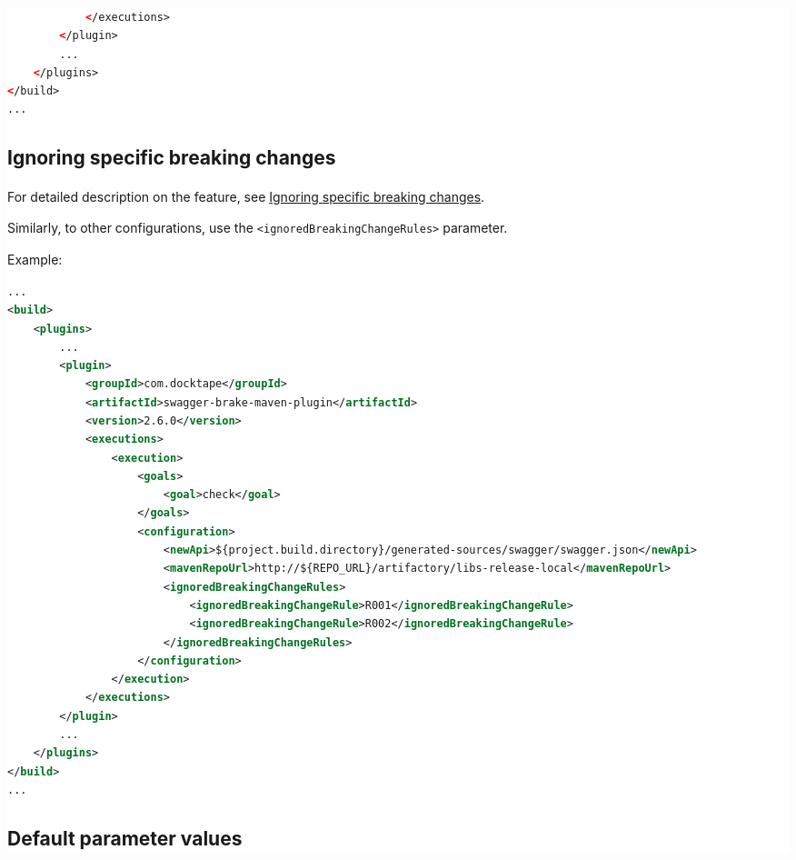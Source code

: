 ```xml
            </executions>
        </plugin>
        ...
    </plugins>
</build>
...
```


## Ignoring specific breaking changes
For detailed description on the feature, see [Ignoring specific breaking changes](../configuration/README.md#ignoring-specific-breaking-changes).

Similarly, to other configurations, use the `<ignoredBreakingChangeRules>` parameter.

Example:
```xml
...
<build>
    <plugins>
        ...
        <plugin>
            <groupId>com.docktape</groupId>
            <artifactId>swagger-brake-maven-plugin</artifactId>
            <version>2.6.0</version>
            <executions>
                <execution>
                    <goals>
                        <goal>check</goal>
                    </goals>
                    <configuration>
                        <newApi>${project.build.directory}/generated-sources/swagger/swagger.json</newApi>
                        <mavenRepoUrl>http://${REPO_URL}/artifactory/libs-release-local</mavenRepoUrl>
                        <ignoredBreakingChangeRules>
                            <ignoredBreakingChangeRule>R001</ignoredBreakingChangeRule>
                            <ignoredBreakingChangeRule>R002</ignoredBreakingChangeRule>
                        </ignoredBreakingChangeRules>
                    </configuration>
                </execution>
            </executions>
        </plugin>
        ...
    </plugins>
</build>
...
```

## Default parameter values
